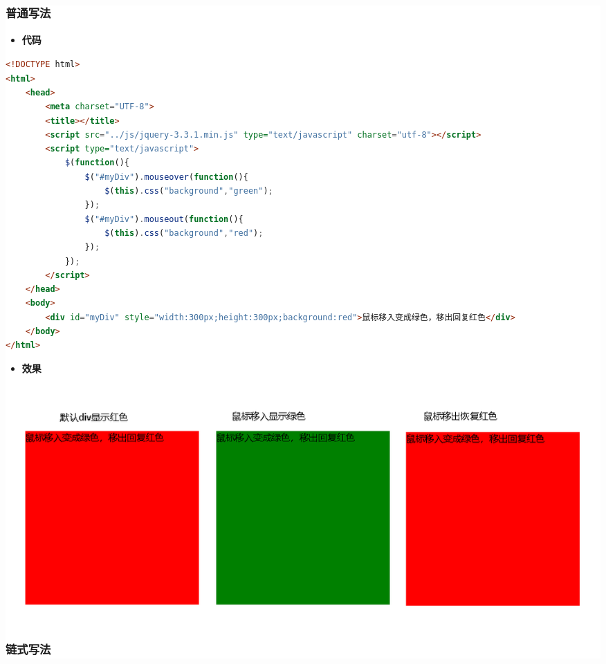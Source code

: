 ### 普通写法

- **代码**

```html
<!DOCTYPE html>
<html>
	<head>
		<meta charset="UTF-8">
		<title></title>
		<script src="../js/jquery-3.3.1.min.js" type="text/javascript" charset="utf-8"></script>
		<script type="text/javascript">
			$(function(){
				$("#myDiv").mouseover(function(){
					$(this).css("background","green");
				});
				$("#myDiv").mouseout(function(){
					$(this).css("background","red");
				});
			});
		</script>
	</head>
	<body>
		<div id="myDiv" style="width:300px;height:300px;background:red">鼠标移入变成绿色，移出回复红色</div>
	</body>
</html>


```

- **效果**

![](img/10.png)

### 链式写法
